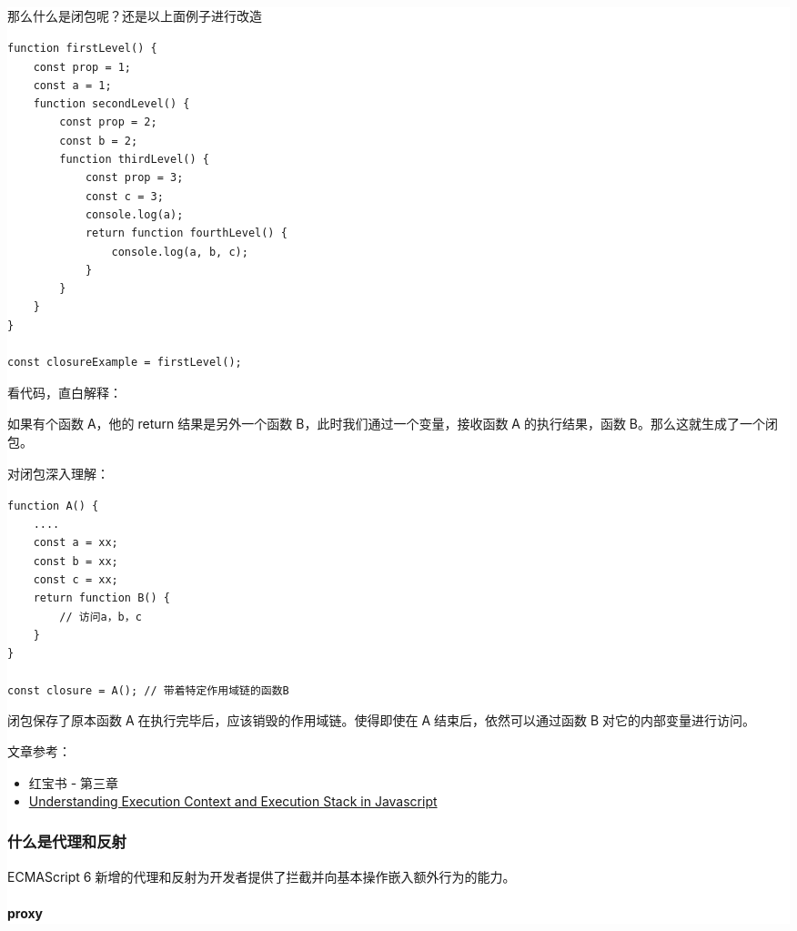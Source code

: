 那么什么是闭包呢？还是以上面例子进行改造

```JS
function firstLevel() {
    const prop = 1;
    const a = 1;
    function secondLevel() {
        const prop = 2;
        const b = 2;
        function thirdLevel() {
            const prop = 3;
            const c = 3;
            console.log(a);
            return function fourthLevel() {
                console.log(a, b, c);
            }
        }
    }
}

const closureExample = firstLevel();
```

看代码，直白解释：

如果有个函数 A，他的 return 结果是另外一个函数 B，此时我们通过一个变量，接收函数 A 的执行结果，函数 B。那么这就生成了一个闭包。

对闭包深入理解：

```JS
function A() {
    ....
    const a = xx;
    const b = xx;
    const c = xx;
    return function B() {
        // 访问a，b，c
    }
}

const closure = A(); // 带着特定作用域链的函数B
```

闭包保存了原本函数 A 在执行完毕后，应该销毁的作用域链。使得即使在 A 结束后，依然可以通过函数 B 对它的内部变量进行访问。

文章参考：

- 红宝书 - 第三章
- [Understanding Execution Context and Execution Stack in Javascript](https://blog.bitsrc.io/understanding-execution-context-and-execution-stack-in-javascript-1c9ea8642dd0)

### 什么是代理和反射

ECMAScript 6 新增的代理和反射为开发者提供了拦截并向基本操作嵌入额外行为的能力。

#### proxy
